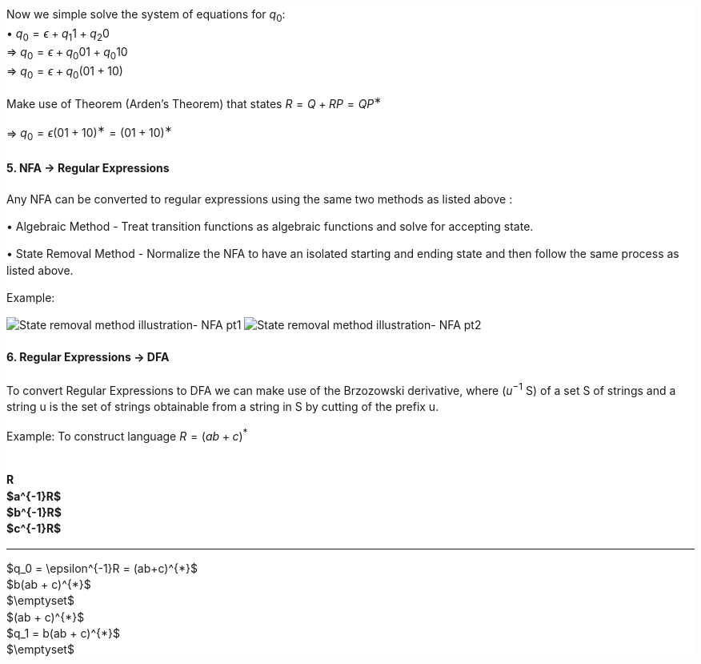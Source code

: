 Now we simple solve the system of equations for $q_{0}$:<br>
•  $q_{0} = \epsilon + q_{1}1 + q_{2}0$<br>
=> $q_{0} = \epsilon + q_{0}01 + q_{0}10$<br>
=> $q_{0} = \epsilon + q_{0}(01 + 10)$<br>

Make use of Theorem (Arden’s Theorem) that states $R = Q + RP = QP^{∗}$<br>

=> $q_{0} = \epsilon(01 + 10)^{∗} = (01 + 10)^{∗}$<br>

<h4> 5. NFA → Regular Expressions </h4>

Any NFA can be converted to regular expressions using the same two methods as listed above :

• Algebraic Method - Treat transition functions as algebraic functions and solve for accepting state.

• State Removal Method - Normalize the NFA to have an isolated starting and ending state and then follow the same process as listed above.

Example:

<img src="/img/lectures/Lec5/part1.png" alt="State removal method illustration- NFA pt1" style="width: 1000px;">
<img src="/img/lectures/Lec5/part2.png" alt="State removal method illustration- NFA pt2" style="width: 1000px;">

<h4> 6. Regular Expressions → DFA </h4>

To convert Regular Expressions to DFA we can make use of the Brzozowski derivative, where ($u^{−1}$ S) of a set S of strings and a string u is the set of strings obtainable from a string in S by cutting of the prefix u.

Example: To construct language $R = (ab + c)^{*}$
<br><br>
<div class="row">
    <div class="col-md-3">
        <b> R </b>
    </div>
    <div class="col-md-3">
        <b> $a^{-1}R$ </b>
    </div>
    <div class="col-md-3">
        <b> $b^{-1}R$ </b>
    </div>
    <div class="col-md-3">
        <b> $c^{-1}R$ </b>
    </div>
 </div>
 <hr>
 <div class="row">
    <div class="col-md-3">
        $q_0 = \epsilon^{-1}R = (ab+c)^{*}$
    </div>
    <div class="col-md-3">
        $b(ab + c)^{*}$
    </div>
    <div class="col-md-3">
        $\emptyset$ 
    </div>
    <div class="col-md-3">
        $(ab + c)^{*}$ 
    </div>
 </div>
 <div class="row">
    <div class="col-md-3">
        $q_1 = b(ab + c)^{*}$
    </div>
    <div class="col-md-3">
        $\emptyset$ 